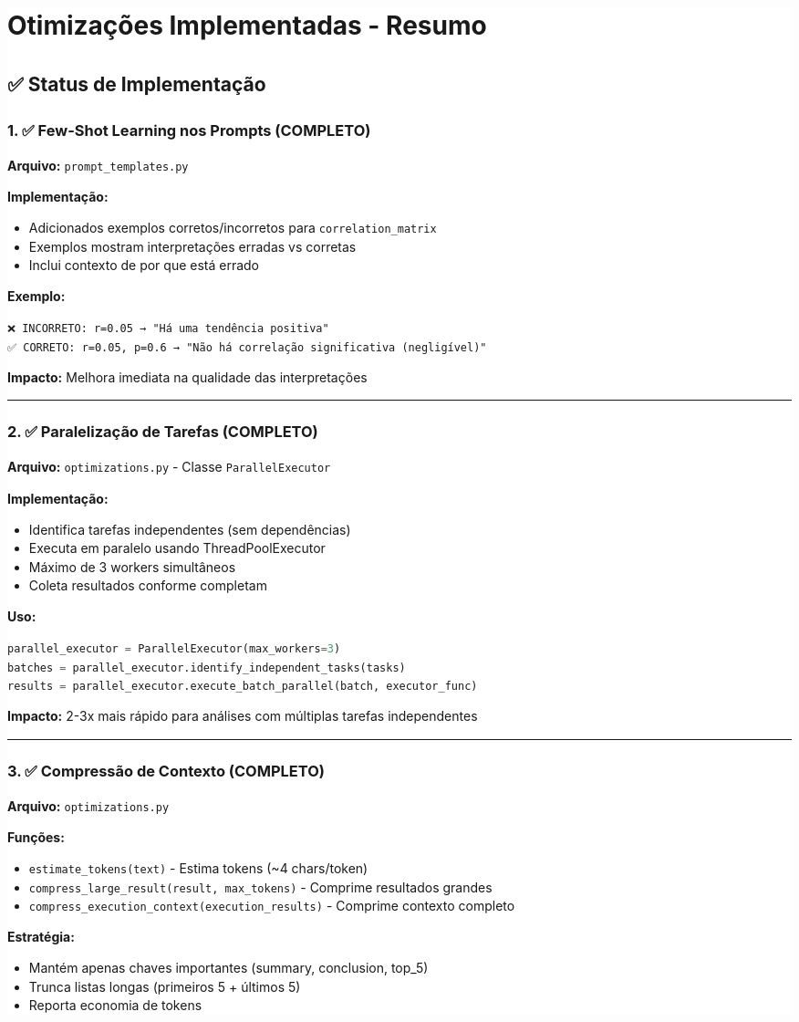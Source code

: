 # Otimizações Implementadas - Resumo

## ✅ Status de Implementação

### 1. ✅ Few-Shot Learning nos Prompts (COMPLETO)

**Arquivo:** `prompt_templates.py`

**Implementação:**
- Adicionados exemplos corretos/incorretos para `correlation_matrix`
- Exemplos mostram interpretações erradas vs corretas
- Inclui contexto de por que está errado

**Exemplo:**
```
❌ INCORRETO: r=0.05 → "Há uma tendência positiva"
✅ CORRETO: r=0.05, p=0.6 → "Não há correlação significativa (negligível)"
```

**Impacto:** Melhora imediata na qualidade das interpretações

---

### 2. ✅ Paralelização de Tarefas (COMPLETO)

**Arquivo:** `optimizations.py` - Classe `ParallelExecutor`

**Implementação:**
- Identifica tarefas independentes (sem dependências)
- Executa em paralelo usando ThreadPoolExecutor
- Máximo de 3 workers simultâneos
- Coleta resultados conforme completam

**Uso:**
```python
parallel_executor = ParallelExecutor(max_workers=3)
batches = parallel_executor.identify_independent_tasks(tasks)
results = parallel_executor.execute_batch_parallel(batch, executor_func)
```

**Impacto:** 2-3x mais rápido para análises com múltiplas tarefas independentes

---

### 3. ✅ Compressão de Contexto (COMPLETO)

**Arquivo:** `optimizations.py`

**Funções:**
- `estimate_tokens(text)` - Estima tokens (~4 chars/token)
- `compress_large_result(result, max_tokens)` - Comprime resultados grandes
- `compress_execution_context(execution_results)` - Comprime contexto completo

**Estratégia:**
- Mantém apenas chaves importantes (summary, conclusion, top_5)
- Trunca listas longas (primeiros 5 + últimos 5)
- Reporta economia de tokens
